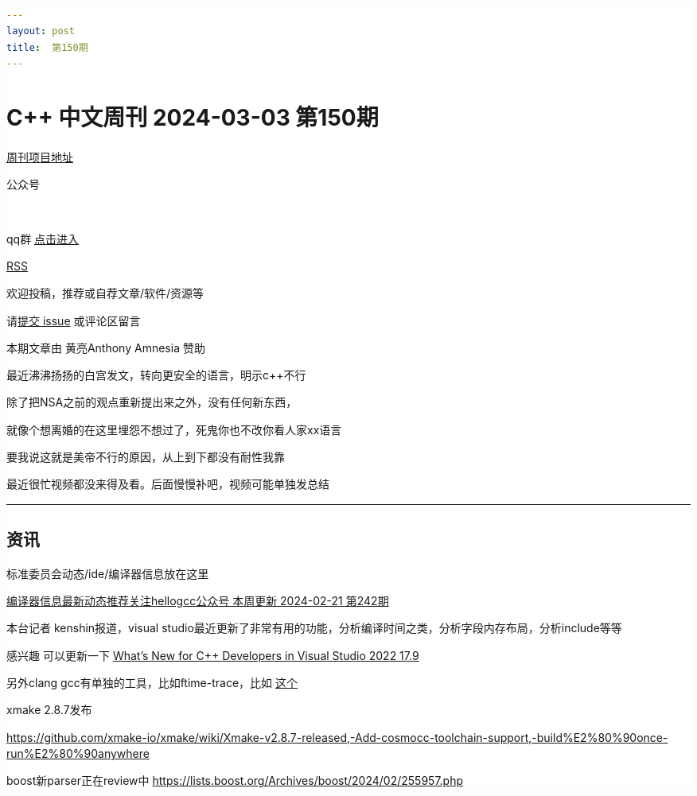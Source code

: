 ```yaml
---
layout: post
title:  第150期
---
```

# C++ 中文周刊 2024-03-03 第150期

[周刊项目地址](https://github.com/wanghenshui/cppweeklynews)

公众号

<img src="https://wanghenshui.github.io/cppweeklynews/assets/code.png" alt=""  width="30%">

qq群 [点击进入](https://qm.qq.com/q/6NGizNPyG4)

[RSS](https://github.com/wanghenshui/cppweeklynews/releases.atom)

欢迎投稿，推荐或自荐文章/软件/资源等

请[提交 issue](https://github.com/wanghenshui/cppweeklynews/issues)   或评论区留言

本期文章由 黄亮Anthony Amnesia 赞助


最近沸沸扬扬的白宫发文，转向更安全的语言，明示c++不行

除了把NSA之前的观点重新提出来之外，没有任何新东西，

就像个想离婚的在这里埋怨不想过了，死鬼你也不改你看人家xx语言

要我说这就是美帝不行的原因，从上到下都没有耐性我靠

最近很忙视频都没来得及看。后面慢慢补吧，视频可能单独发总结


---

## 资讯

标准委员会动态/ide/编译器信息放在这里

[编译器信息最新动态推荐关注hellogcc公众号 本周更新 2024-02-21 第242期 ](https://mp.weixin.qq.com/s/gbGom3r1FNKtb4K8AUtv1A)

本台记者 kenshin报道，visual studio最近更新了非常有用的功能，分析编译时间之类，分析字段内存布局，分析include等等

感兴趣 可以更新一下 [What’s New for C++ Developers in Visual Studio 2022 17.9](https://devblogs.microsoft.com/cppblog/whats-new-for-cpp-developers-in-visual-studio-2022-17-9/?WT.mc_id=academic-0000-abartolo)

另外clang gcc有单独的工具，比如ftime-trace，比如 [这个](https://github.com/aras-p/ClangBuildAnalyzer)

xmake 2.8.7发布

https://github.com/xmake-io/xmake/wiki/Xmake-v2.8.7-released,-Add-cosmocc-toolchain-support,-build%E2%80%90once-run%E2%80%90anywhere

boost新parser正在review中 https://lists.boost.org/Archives/boost/2024/02/255957.php
